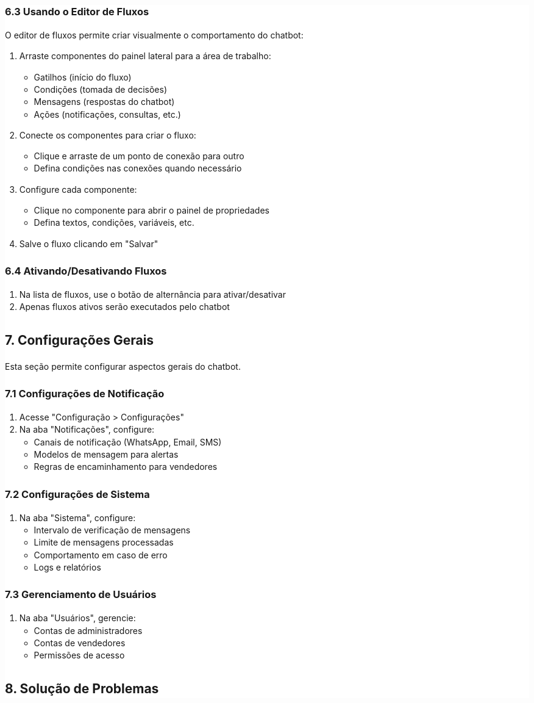 ### 6.3 Usando o Editor de Fluxos

O editor de fluxos permite criar visualmente o comportamento do chatbot:

1. Arraste componentes do painel lateral para a área de trabalho:
   - Gatilhos (início do fluxo)
   - Condições (tomada de decisões)
   - Mensagens (respostas do chatbot)
   - Ações (notificações, consultas, etc.)

2. Conecte os componentes para criar o fluxo:
   - Clique e arraste de um ponto de conexão para outro
   - Defina condições nas conexões quando necessário

3. Configure cada componente:
   - Clique no componente para abrir o painel de propriedades
   - Defina textos, condições, variáveis, etc.

4. Salve o fluxo clicando em "Salvar"

### 6.4 Ativando/Desativando Fluxos

1. Na lista de fluxos, use o botão de alternância para ativar/desativar
2. Apenas fluxos ativos serão executados pelo chatbot

## 7. Configurações Gerais

Esta seção permite configurar aspectos gerais do chatbot.

### 7.1 Configurações de Notificação

1. Acesse "Configuração > Configurações"
2. Na aba "Notificações", configure:
   - Canais de notificação (WhatsApp, Email, SMS)
   - Modelos de mensagem para alertas
   - Regras de encaminhamento para vendedores

### 7.2 Configurações de Sistema

1. Na aba "Sistema", configure:
   - Intervalo de verificação de mensagens
   - Limite de mensagens processadas
   - Comportamento em caso de erro
   - Logs e relatórios

### 7.3 Gerenciamento de Usuários

1. Na aba "Usuários", gerencie:
   - Contas de administradores
   - Contas de vendedores
   - Permissões de acesso

## 8. Solução de Problemas
